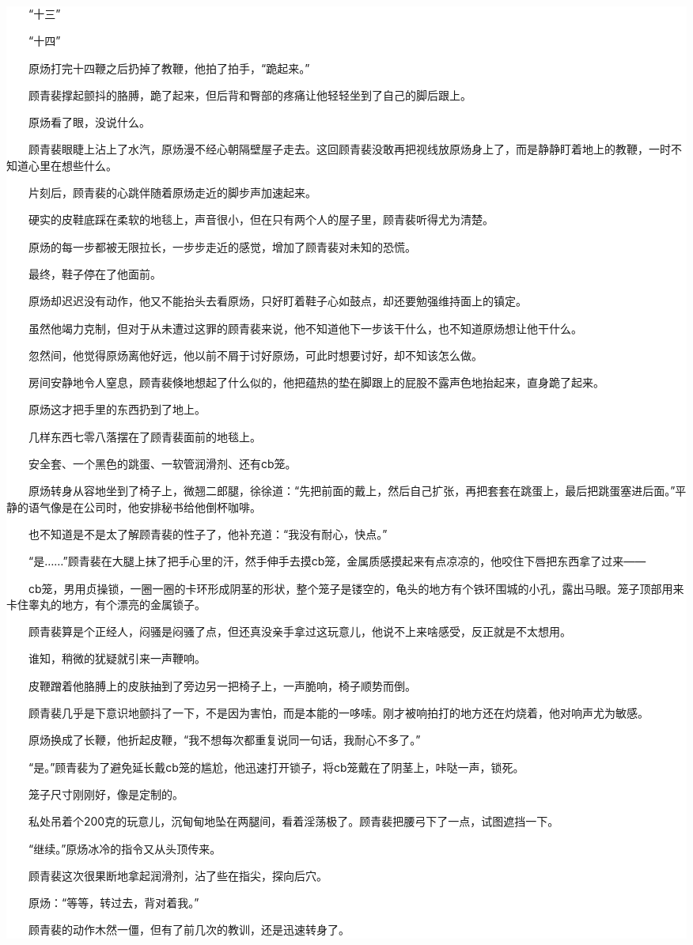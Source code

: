 　　“十三”

　　“十四”

　　原炀打完十四鞭之后扔掉了教鞭，他拍了拍手，“跪起来。”

　　顾青裴撑起颤抖的胳膊，跪了起来，但后背和臀部的疼痛让他轻轻坐到了自己的脚后跟上。

　　原炀看了眼，没说什么。

　　顾青裴眼睫上沾上了水汽，原炀漫不经心朝隔壁屋子走去。这回顾青裴没敢再把视线放原炀身上了，而是静静盯着地上的教鞭，一时不知道心里在想些什么。

　　片刻后，顾青裴的心跳伴随着原炀走近的脚步声加速起来。

　　硬实的皮鞋底踩在柔软的地毯上，声音很小，但在只有两个人的屋子里，顾青裴听得尤为清楚。

　　原炀的每一步都被无限拉长，一步步走近的感觉，增加了顾青裴对未知的恐慌。

　　最终，鞋子停在了他面前。

　　原炀却迟迟没有动作，他又不能抬头去看原炀，只好盯着鞋子心如鼓点，却还要勉强维持面上的镇定。

　　虽然他竭力克制，但对于从未遭过这罪的顾青裴来说，他不知道他下一步该干什么，也不知道原炀想让他干什么。

　　忽然间，他觉得原炀离他好远，他以前不屑于讨好原炀，可此时想要讨好，却不知该怎么做。

　　房间安静地令人窒息，顾青裴倏地想起了什么似的，他把蕴热的垫在脚跟上的屁股不露声色地抬起来，直身跪了起来。

　　原炀这才把手里的东西扔到了地上。

　　几样东西七零八落摆在了顾青裴面前的地毯上。

　　安全套、一个黑色的跳蛋、一软管润滑剂、还有cb笼。

　　原炀转身从容地坐到了椅子上，微翘二郎腿，徐徐道：“先把前面的戴上，然后自己扩张，再把套套在跳蛋上，最后把跳蛋塞进后面。”平静的语气像是在公司时，他安排秘书给他倒杯咖啡。

　　也不知道是不是太了解顾青裴的性子了，他补充道：“我没有耐心，快点。”

　　“是……”顾青裴在大腿上抹了把手心里的汗，然手伸手去摸cb笼，金属质感摸起来有点凉凉的，他咬住下唇把东西拿了过来——

　　cb笼，男用贞操锁，一圈一圈的卡环形成阴茎的形状，整个笼子是镂空的，龟头的地方有个铁环围城的小孔，露出马眼。笼子顶部用来卡住睾丸的地方，有个漂亮的金属锁子。

　　顾青裴算是个正经人，闷骚是闷骚了点，但还真没亲手拿过这玩意儿，他说不上来啥感受，反正就是不太想用。

　　谁知，稍微的犹疑就引来一声鞭响。

　　皮鞭蹭着他胳膊上的皮肤抽到了旁边另一把椅子上，一声脆响，椅子顺势而倒。

　　顾青裴几乎是下意识地颤抖了一下，不是因为害怕，而是本能的一哆嗦。刚才被响拍打的地方还在灼烧着，他对响声尤为敏感。

　　原炀换成了长鞭，他折起皮鞭，“我不想每次都重复说同一句话，我耐心不多了。”

　　“是。”顾青裴为了避免延长戴cb笼的尴尬，他迅速打开锁子，将cb笼戴在了阴茎上，咔哒一声，锁死。

　　笼子尺寸刚刚好，像是定制的。

　　私处吊着个200克的玩意儿，沉甸甸地坠在两腿间，看着淫荡极了。顾青裴把腰弓下了一点，试图遮挡一下。

　　“继续。”原炀冰冷的指令又从头顶传来。

　　顾青裴这次很果断地拿起润滑剂，沾了些在指尖，探向后穴。

　　原炀：“等等，转过去，背对着我。”

　　顾青裴的动作木然一僵，但有了前几次的教训，还是迅速转身了。
